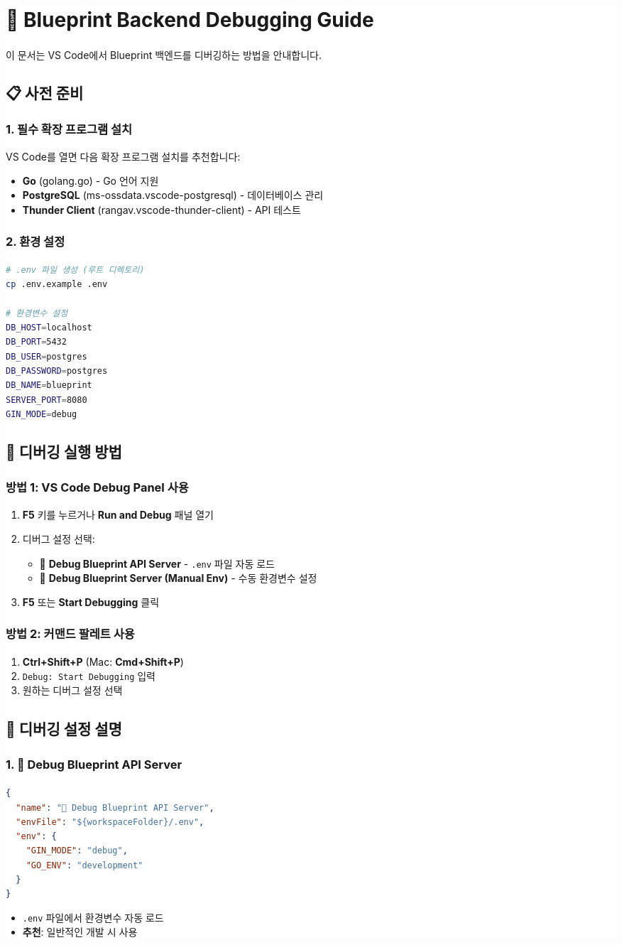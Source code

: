 # 🐛 Blueprint Backend Debugging Guide

이 문서는 VS Code에서 Blueprint 백엔드를 디버깅하는 방법을 안내합니다.

## 📋 사전 준비

### 1. 필수 확장 프로그램 설치
VS Code를 열면 다음 확장 프로그램 설치를 추천합니다:
- **Go** (golang.go) - Go 언어 지원
- **PostgreSQL** (ms-ossdata.vscode-postgresql) - 데이터베이스 관리
- **Thunder Client** (rangav.vscode-thunder-client) - API 테스트

### 2. 환경 설정
```bash
# .env 파일 생성 (루트 디렉토리)
cp .env.example .env

# 환경변수 설정
DB_HOST=localhost
DB_PORT=5432
DB_USER=postgres
DB_PASSWORD=postgres
DB_NAME=blueprint
SERVER_PORT=8080
GIN_MODE=debug
```

## 🚀 디버깅 실행 방법

### 방법 1: VS Code Debug Panel 사용

1. **F5** 키를 누르거나 **Run and Debug** 패널 열기
2. 디버그 설정 선택:
   - 🚀 **Debug Blueprint API Server** - `.env` 파일 자동 로드
   - 🔧 **Debug Blueprint Server (Manual Env)** - 수동 환경변수 설정

3. **F5** 또는 **Start Debugging** 클릭

### 방법 2: 커맨드 팔레트 사용

1. **Ctrl+Shift+P** (Mac: **Cmd+Shift+P**)
2. `Debug: Start Debugging` 입력
3. 원하는 디버그 설정 선택

## 🔧 디버깅 설정 설명

### 1. 🚀 Debug Blueprint API Server
```json
{
  "name": "🚀 Debug Blueprint API Server",
  "envFile": "${workspaceFolder}/.env",
  "env": {
    "GIN_MODE": "debug",
    "GO_ENV": "development"
  }
}
```
- `.env` 파일에서 환경변수 자동 로드
- **추천**: 일반적인 개발 시 사용
